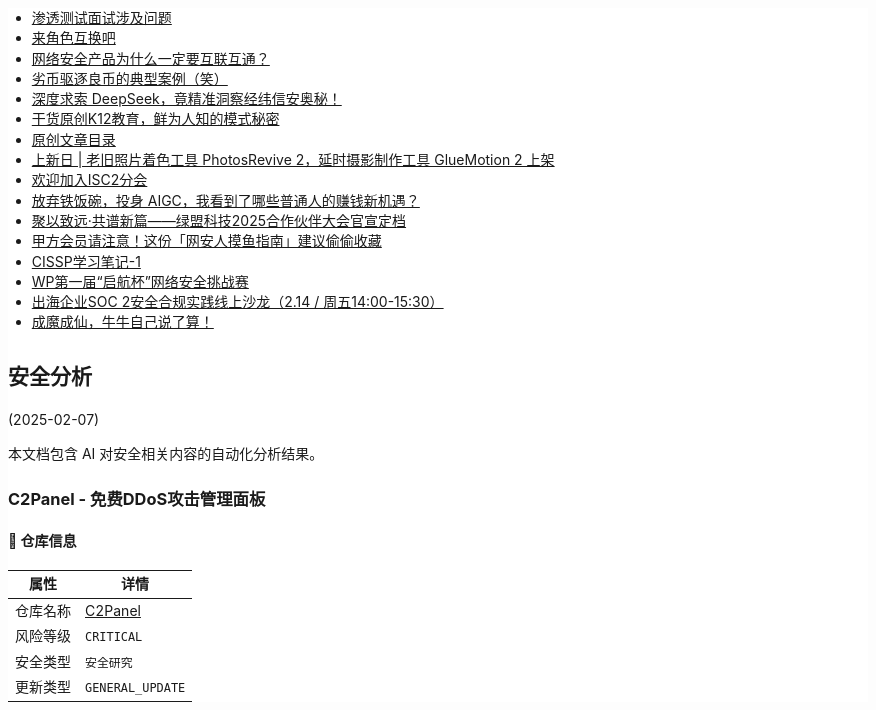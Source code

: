 * [渗透测试面试涉及问题](https://mp.weixin.qq.com/s?__biz=Mzg2NTk4MTE1MQ==&mid=2247486513&idx=1&sn=01ea185a92e46d38c6ecb43ab8afadcc)
* [来角色互换吧](https://mp.weixin.qq.com/s?__biz=Mzk0OTY2ODE1NA==&mid=2247484984&idx=1&sn=6ac5afdceada749543cbe5edc56b08d8)
* [网络安全产品为什么一定要互联互通？](https://mp.weixin.qq.com/s?__biz=MzUzNjkxODE5MA==&mid=2247488259&idx=1&sn=a9763ca34f9b22c3a7f8fe6ad52c8162)
* [劣币驱逐良币的典型案例（笑）](https://mp.weixin.qq.com/s?__biz=MzkyOTQzNjIwNw==&mid=2247491730&idx=1&sn=0105fc72caef52ab197b0ac6c156899f)
* [深度求索 DeepSeek，竟精准洞察经纬信安奥秘！](https://mp.weixin.qq.com/s?__biz=MzIwNzE2MDc5Mg==&mid=2649267272&idx=1&sn=a95000303df8f000a14b772bd369f318)
* [干货原创K12教育，鲜为人知的模式秘密](https://mp.weixin.qq.com/s?__biz=MzU3NjQ5NTIxNg==&mid=2247485559&idx=5&sn=fd8c6cb1dfd7ed2e6cfb7c8875cf77ae)
* [原创文章目录](https://mp.weixin.qq.com/s?__biz=MzU3NjQ5NTIxNg==&mid=2247485559&idx=6&sn=1d70e2784b3e000f37c9dfa7c2fcdd62)
* [上新日 | 老旧照片着色工具 PhotosRevive 2，延时摄影制作工具 GlueMotion 2 上架](https://mp.weixin.qq.com/s?__biz=MzI2MjcwMTgwOQ==&mid=2247492197&idx=1&sn=6ef5f089e2b2f42922c59568bf503ff4)
* [欢迎加入ISC2分会](https://mp.weixin.qq.com/s?__biz=MzUzNTg4NDAyMg==&mid=2247492358&idx=1&sn=49553fa82a150766d14e85fb649c1956)
* [放弃铁饭碗，投身 AIGC，我看到了哪些普通人的赚钱新机遇？](https://mp.weixin.qq.com/s?__biz=MzIwMzU0ODczOA==&mid=2247486876&idx=1&sn=758f73e9790be0b52fdd07e6bf23ea3d)
* [聚以致远·共谱新篇——绿盟科技2025合作伙伴大会官宣定档](https://mp.weixin.qq.com/s?__biz=MjM5ODYyMTM4MA==&mid=2650464739&idx=1&sn=605819e5c99ed944334560fe1df63dc6)
* [甲方会员请注意！这份「网安人摸鱼指南」建议偷偷收藏](https://mp.weixin.qq.com/s?__biz=Mzg2MTAwNzg1Ng==&mid=2247495577&idx=1&sn=8326e07bf6aa02baba5f2a32311235d1)
* [CISSP学习笔记-1](https://mp.weixin.qq.com/s?__biz=Mzk0ODY1NzEwMA==&mid=2247486743&idx=1&sn=e877a984b26b6162a948f3786ac4be28)
* [WP第一届“启航杯”网络安全挑战赛](https://mp.weixin.qq.com/s?__biz=Mzk0NTU0ODc0Nw==&mid=2247491866&idx=1&sn=6be3490b8d9cb1c374369a7786071486)
* [出海企业SOC 2安全合规实践线上沙龙（2.14 / 周五14:00-15:30）](https://mp.weixin.qq.com/s?__biz=MzU2MTQwMzMxNA==&mid=2247541505&idx=1&sn=5e0d2b878abb2fe3e6dd9eee242601ee)
* [成魔成仙，牛牛自己说了算！](https://mp.weixin.qq.com/s?__biz=Mzk0MTM4NzIxMQ==&mid=2247527654&idx=1&sn=651b97b028d73e0fed91b82072c4373f)

## 安全分析
(2025-02-07)

本文档包含 AI 对安全相关内容的自动化分析结果。


### C2Panel - 免费DDoS攻击管理面板

#### 📌 仓库信息

| 属性 | 详情 |
|------|------|
| 仓库名称 | [C2Panel](https://github.com/ronnisron/C2Panel) |
| 风险等级 | `CRITICAL` |
| 安全类型 | `安全研究` |
| 更新类型 | `GENERAL_UPDATE` |
